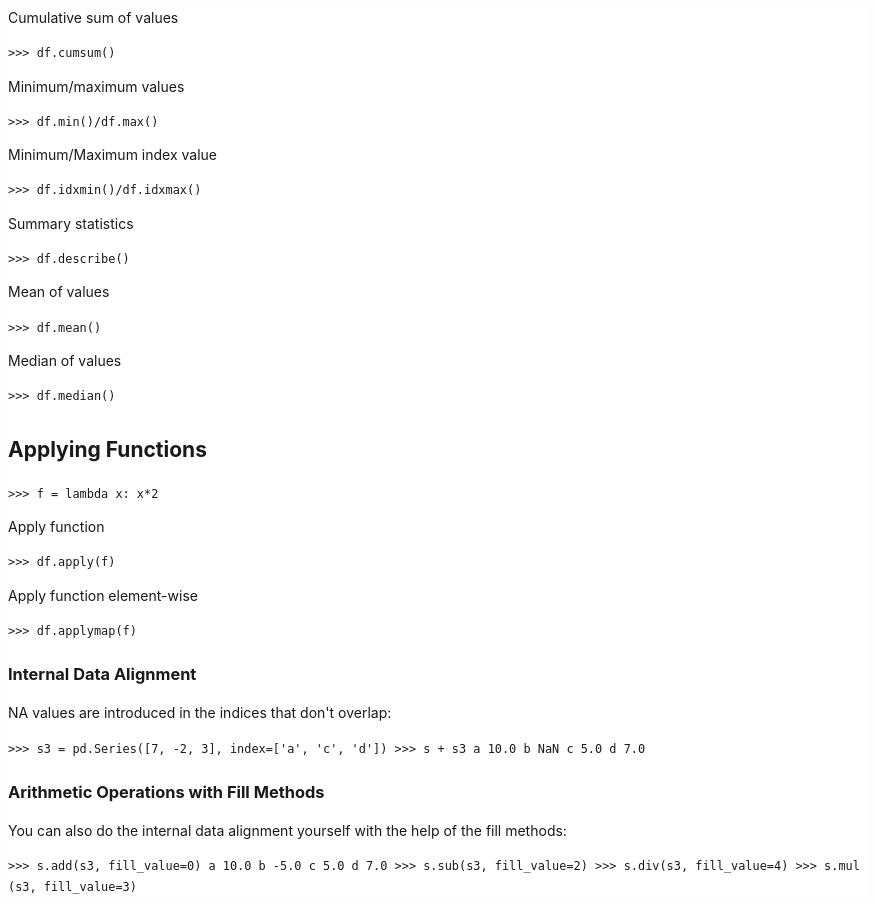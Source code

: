 Cumulative sum of values



    >>> df.cumsum()

Minimum/maximum values



    >>> df.min()/df.max()

Minimum/Maximum index value



    >>> df.idxmin()/df.idxmax()

Summary statistics



    >>> df.describe()

Mean of values



    >>> df.mean()

Median of values



    >>> df.median()

## Applying Functions



    >>> f = lambda x: x*2

Apply function



    >>> df.apply(f)

Apply function element-wise



    >>> df.applymap(f)

### Internal Data Alignment

NA values are introduced in the indices that don't overlap:



    >>> s3 = pd.Series([7, -2, 3], index=['a', 'c', 'd']) >>> s + s3 a 10.0 b NaN c 5.0 d 7.0

### Arithmetic Operations with Fill Methods

You can also do the internal data alignment yourself with the help of the fill
methods:



    >>> s.add(s3, fill_value=0) a 10.0 b -5.0 c 5.0 d 7.0 >>> s.sub(s3, fill_value=2) >>> s.div(s3, fill_value=4) >>> s.mul(s3, fill_value=3)
